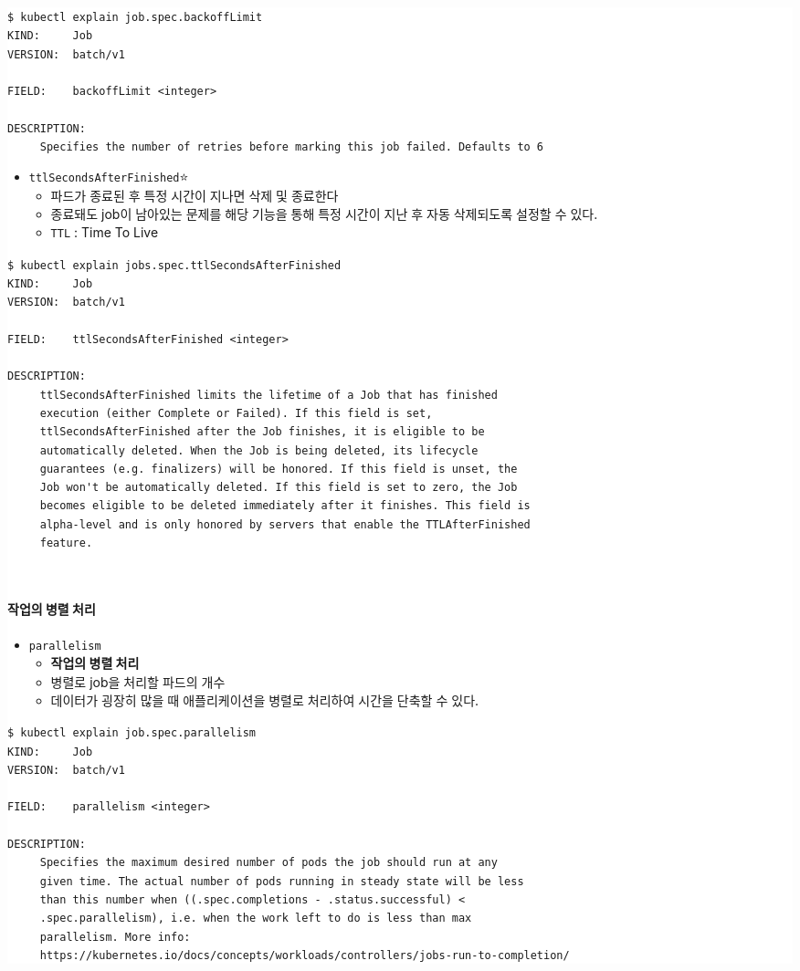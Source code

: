```shell
$ kubectl explain job.spec.backoffLimit                     
KIND:     Job
VERSION:  batch/v1

FIELD:    backoffLimit <integer>

DESCRIPTION:
     Specifies the number of retries before marking this job failed. Defaults to 6
```

- `ttlSecondsAfterFinished`⭐
  - 파드가 종료된 후 특정 시간이 지나면 삭제 및 종료한다
  - 종료돼도 job이 남아있는 문제를 해당 기능을 통해 특정 시간이 지난 후 자동 삭제되도록 설정할 수 있다.
  - `TTL` : Time To Live

```shell
$ kubectl explain jobs.spec.ttlSecondsAfterFinished
KIND:     Job
VERSION:  batch/v1

FIELD:    ttlSecondsAfterFinished <integer>

DESCRIPTION:
     ttlSecondsAfterFinished limits the lifetime of a Job that has finished
     execution (either Complete or Failed). If this field is set,
     ttlSecondsAfterFinished after the Job finishes, it is eligible to be
     automatically deleted. When the Job is being deleted, its lifecycle
     guarantees (e.g. finalizers) will be honored. If this field is unset, the
     Job won't be automatically deleted. If this field is set to zero, the Job
     becomes eligible to be deleted immediately after it finishes. This field is
     alpha-level and is only honored by servers that enable the TTLAfterFinished
     feature.
```

<br>

#### 작업의 병렬 처리

- `parallelism`
  - **작업의 병렬 처리**
  - 병렬로 job을 처리할 파드의 개수 
  - 데이터가 굉장히 많을 때 애플리케이션을 병렬로 처리하여 시간을 단축할 수 있다.

```shell
$ kubectl explain job.spec.parallelism            
KIND:     Job
VERSION:  batch/v1

FIELD:    parallelism <integer>

DESCRIPTION:
     Specifies the maximum desired number of pods the job should run at any
     given time. The actual number of pods running in steady state will be less
     than this number when ((.spec.completions - .status.successful) <
     .spec.parallelism), i.e. when the work left to do is less than max
     parallelism. More info:
     https://kubernetes.io/docs/concepts/workloads/controllers/jobs-run-to-completion/
```
